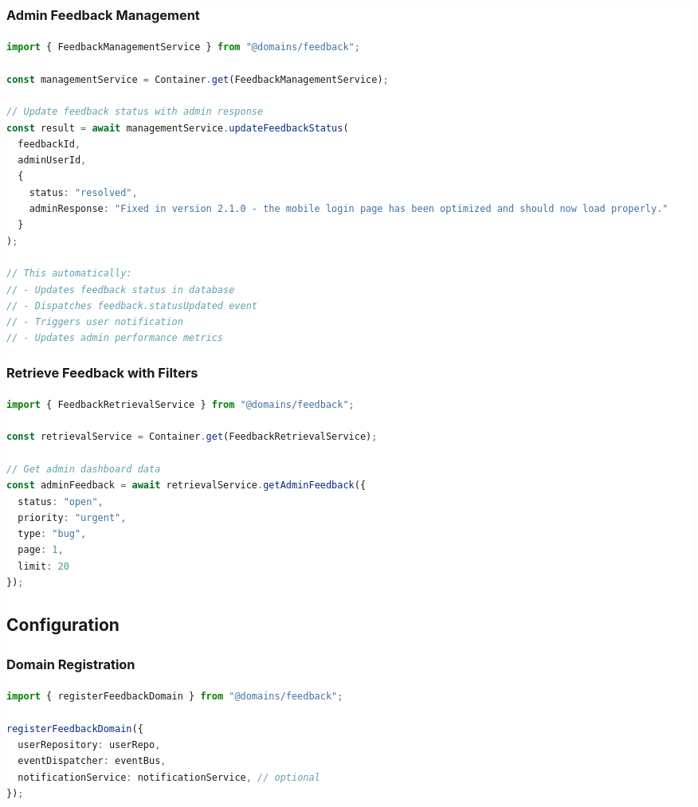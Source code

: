 ### Admin Feedback Management

```typescript
import { FeedbackManagementService } from "@domains/feedback";

const managementService = Container.get(FeedbackManagementService);

// Update feedback status with admin response
const result = await managementService.updateFeedbackStatus(
  feedbackId,
  adminUserId,
  {
    status: "resolved",
    adminResponse: "Fixed in version 2.1.0 - the mobile login page has been optimized and should now load properly."
  }
);

// This automatically:
// - Updates feedback status in database
// - Dispatches feedback.statusUpdated event
// - Triggers user notification
// - Updates admin performance metrics
```

### Retrieve Feedback with Filters

```typescript
import { FeedbackRetrievalService } from "@domains/feedback";

const retrievalService = Container.get(FeedbackRetrievalService);

// Get admin dashboard data
const adminFeedback = await retrievalService.getAdminFeedback({
  status: "open",
  priority: "urgent",
  type: "bug",
  page: 1,
  limit: 20
});
```

## Configuration

### Domain Registration

```typescript
import { registerFeedbackDomain } from "@domains/feedback";

registerFeedbackDomain({
  userRepository: userRepo,
  eventDispatcher: eventBus,
  notificationService: notificationService, // optional
});
```

